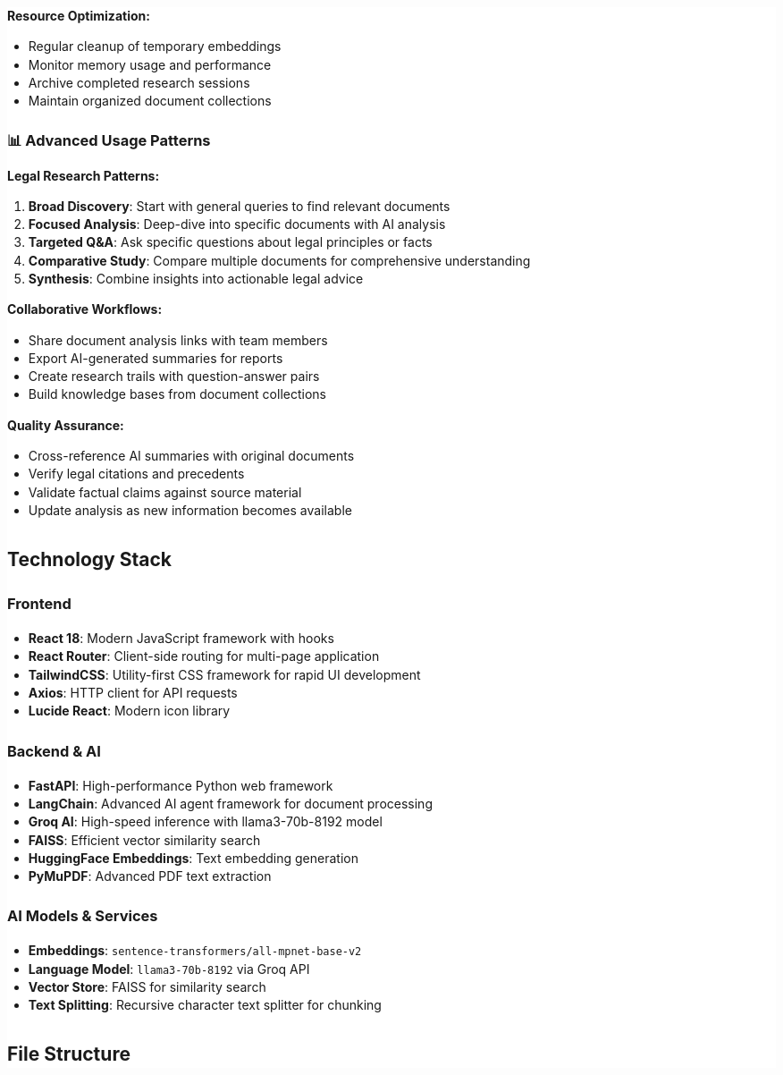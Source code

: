 **Resource Optimization:**
- Regular cleanup of temporary embeddings
- Monitor memory usage and performance
- Archive completed research sessions
- Maintain organized document collections

### 📊 Advanced Usage Patterns

**Legal Research Patterns:**
1. **Broad Discovery**: Start with general queries to find relevant documents
2. **Focused Analysis**: Deep-dive into specific documents with AI analysis
3. **Targeted Q&A**: Ask specific questions about legal principles or facts
4. **Comparative Study**: Compare multiple documents for comprehensive understanding
5. **Synthesis**: Combine insights into actionable legal advice

**Collaborative Workflows:**
- Share document analysis links with team members
- Export AI-generated summaries for reports
- Create research trails with question-answer pairs
- Build knowledge bases from document collections

**Quality Assurance:**
- Cross-reference AI summaries with original documents
- Verify legal citations and precedents
- Validate factual claims against source material
- Update analysis as new information becomes available

## Technology Stack

### Frontend
- **React 18**: Modern JavaScript framework with hooks
- **React Router**: Client-side routing for multi-page application
- **TailwindCSS**: Utility-first CSS framework for rapid UI development
- **Axios**: HTTP client for API requests
- **Lucide React**: Modern icon library

### Backend & AI
- **FastAPI**: High-performance Python web framework
- **LangChain**: Advanced AI agent framework for document processing
- **Groq AI**: High-speed inference with llama3-70b-8192 model
- **FAISS**: Efficient vector similarity search
- **HuggingFace Embeddings**: Text embedding generation
- **PyMuPDF**: Advanced PDF text extraction

### AI Models & Services
- **Embeddings**: `sentence-transformers/all-mpnet-base-v2`
- **Language Model**: `llama3-70b-8192` via Groq API
- **Vector Store**: FAISS for similarity search
- **Text Splitting**: Recursive character text splitter for chunking

## File Structure
